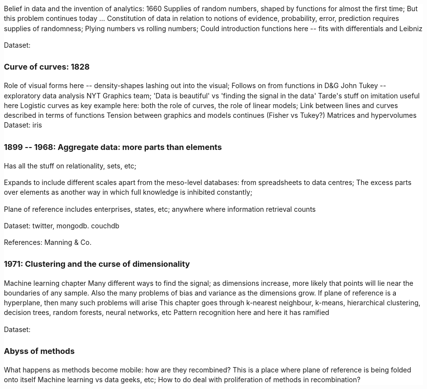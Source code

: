 Belief in data and the invention of analytics: 1660
Supplies of random numbers, shaped by functions for almost the first time; But this problem continues today ... 
Constitution of data in relation to notions of evidence, probability, error, prediction requires supplies of randomness; 
Plying numbers vs rolling numbers;
Could introduction functions here  -- fits with differentials and Leibniz

Dataset: 

### Curve of curves: 1828

Role of visual forms here -- density-shapes lashing out into the visual; 
Follows on from functions in D&G
John Tukey -- exploratory data analysis
NYT Graphics team;
'Data is beautiful' vs 'finding the signal in the data'
Tarde's stuff on imitation useful here
Logistic curves as key example here: both the role of curves, the role of linear models;
Link between lines and curves described in terms of functions
Tension between graphics and models continues (Fisher vs Tukey?)
Matrices and hypervolumes
Dataset: iris

### 1899 -- 1968: Aggregate data: more parts than elements

Has all the stuff on relationality, sets, etc; 

Expands to include different scales apart from the meso-level databases: from spreadsheets to data centres; 
The excess parts over elements as another way in which full knowledge is inhibited constantly;

Plane of reference includes enterprises, states, etc; anywhere where information retrieval counts

Dataset: twitter, mongodb. couchdb

References: Manning & Co.

### 1971: Clustering and the curse of dimensionality

Machine learning chapter
Many different ways to find the signal; as dimensions increase, more likely that points will lie near the boundaries of any sample. Also the many problems of bias and variance as the dimensions grow.
If plane of reference is a hyperplane, then many such problems will arise
This chapter goes through k-nearest neighbour, k-means, hierarchical clustering, decision trees, random forests, neural networks, etc
Pattern recognition here and here it has ramified

Dataset:

### Abyss of methods

What happens as methods become mobile: how are they recombined? 
This is a place where plane of reference is being folded onto itself
Machine learning vs data geeks, etc;
How to do deal with proliferation of methods in recombination? 
